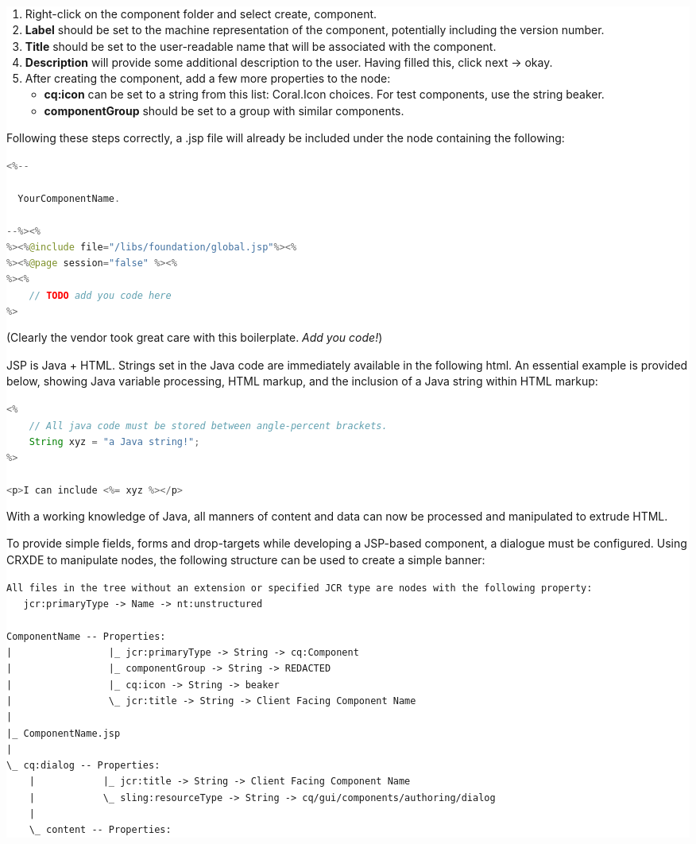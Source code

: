 1. Right-click on the component folder and select create, component.
2. **Label** should be set to the machine representation of the component, potentially including the version number.
3. **Title** should be set to the user-readable name that will be associated with the component.
4. **Description** will provide some additional description to the user. Having filled this, click next → okay.
5. After creating the component, add a few more properties to the node:
    - **cq:icon** can be set to a string from this list: Coral.Icon choices. For test components, use the string beaker.
    - **componentGroup** should be set to a group with similar components.

Following these steps correctly, a .jsp file will already be included under the node containing the following:

```java
<%--

  YourComponentName.

--%><%
%><%@include file="/libs/foundation/global.jsp"%><%
%><%@page session="false" %><%
%><%
    // TODO add you code here
%>
```

(Clearly the vendor took great care with this boilerplate. *Add you code!*)

JSP is Java + HTML. Strings set in the Java code are immediately available in the following html. An essential example is provided below, showing Java variable processing, HTML markup, and the inclusion of a Java string within HTML markup:

```java
<%
    // All java code must be stored between angle-percent brackets.
    String xyz = "a Java string!";
%>

<p>I can include <%= xyz %></p>
```

With a working knowledge of Java, all manners of content and data can now be processed and manipulated to extrude HTML.

To provide simple fields, forms and drop-targets while developing a JSP-based component, a dialogue must be configured. Using CRXDE to manipulate nodes, the following structure can be used to create a simple banner:

```
All files in the tree without an extension or specified JCR type are nodes with the following property:
   jcr:primaryType -> Name -> nt:unstructured

ComponentName -- Properties:
|                 |_ jcr:primaryType -> String -> cq:Component
|                 |_ componentGroup -> String -> REDACTED
|                 |_ cq:icon -> String -> beaker
|                 \_ jcr:title -> String -> Client Facing Component Name
|
|_ ComponentName.jsp
|
\_ cq:dialog -- Properties:
    |            |_ jcr:title -> String -> Client Facing Component Name
    |            \_ sling:resourceType -> String -> cq/gui/components/authoring/dialog
    |
    \_ content -- Properties:
```